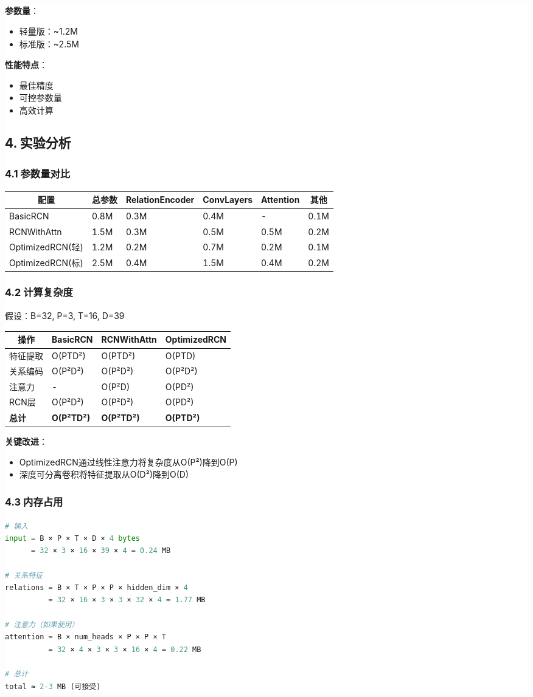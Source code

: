 **参数量**：
- 轻量版：~1.2M
- 标准版：~2.5M

**性能特点**：
- 最佳精度
- 可控参数量
- 高效计算

## 4. 实验分析

### 4.1 参数量对比

| 配置 | 总参数 | RelationEncoder | ConvLayers | Attention | 其他 |
|------|--------|----------------|-----------|-----------|------|
| BasicRCN | 0.8M | 0.3M | 0.4M | - | 0.1M |
| RCNWithAttn | 1.5M | 0.3M | 0.5M | 0.5M | 0.2M |
| OptimizedRCN(轻) | 1.2M | 0.2M | 0.7M | 0.2M | 0.1M |
| OptimizedRCN(标) | 2.5M | 0.4M | 1.5M | 0.4M | 0.2M |

### 4.2 计算复杂度

假设：B=32, P=3, T=16, D=39

| 操作 | BasicRCN | RCNWithAttn | OptimizedRCN |
|------|----------|-------------|--------------|
| 特征提取 | O(PTD²) | O(PTD²) | O(PTD) |
| 关系编码 | O(P²D²) | O(P²D²) | O(P²D²) |
| 注意力 | - | O(P²D) | O(PD²) |
| RCN层 | O(P²D²) | O(P²D²) | O(PD²) |
| **总计** | **O(P²TD²)** | **O(P²TD²)** | **O(PTD²)** |

**关键改进**：
- OptimizedRCN通过线性注意力将复杂度从O(P²)降到O(P)
- 深度可分离卷积将特征提取从O(D²)降到O(D)

### 4.3 内存占用

```python
# 输入
input = B × P × T × D × 4 bytes
      = 32 × 3 × 16 × 39 × 4 = 0.24 MB

# 关系特征
relations = B × T × P × P × hidden_dim × 4
          = 32 × 16 × 3 × 3 × 32 × 4 = 1.77 MB

# 注意力（如果使用）
attention = B × num_heads × P × P × T
          = 32 × 4 × 3 × 3 × 16 × 4 = 0.22 MB

# 总计
total ≈ 2-3 MB (可接受)
```
